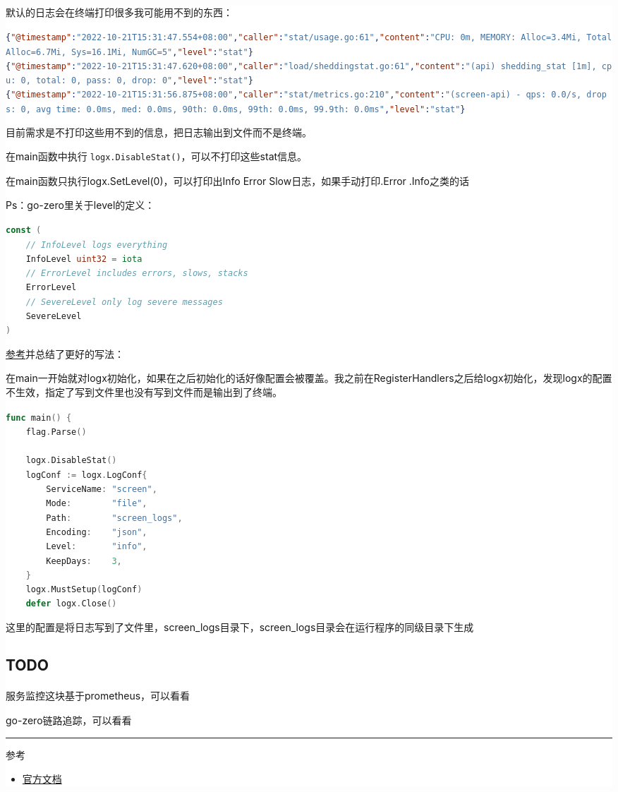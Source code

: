 默认的日志会在终端打印很多我可能用不到的东西：

````json
{"@timestamp":"2022-10-21T15:31:47.554+08:00","caller":"stat/usage.go:61","content":"CPU: 0m, MEMORY: Alloc=3.4Mi, TotalAlloc=6.7Mi, Sys=16.1Mi, NumGC=5","level":"stat"}
{"@timestamp":"2022-10-21T15:31:47.620+08:00","caller":"load/sheddingstat.go:61","content":"(api) shedding_stat [1m], cpu: 0, total: 0, pass: 0, drop: 0","level":"stat"}
{"@timestamp":"2022-10-21T15:31:56.875+08:00","caller":"stat/metrics.go:210","content":"(screen-api) - qps: 0.0/s, drops: 0, avg time: 0.0ms, med: 0.0ms, 90th: 0.0ms, 99th: 0.0ms, 99.9th: 0.0ms","level":"stat"}
````

目前需求是不打印这些用不到的信息，把日志输出到文件而不是终端。

在main函数中执行 `logx.DisableStat()`，可以不打印这些stat信息。

在main函数只执行logx.SetLevel(0)，可以打印出Info Error Slow日志，如果手动打印.Error .Info之类的话

Ps：go-zero里关于level的定义：

```go
const (
	// InfoLevel logs everything
	InfoLevel uint32 = iota
	// ErrorLevel includes errors, slows, stacks
	ErrorLevel
	// SevereLevel only log severe messages
	SevereLevel
)
```

[参考](https://go-zero.dev/cn/docs/component/logx)并总结了更好的写法：

在main一开始就对logx初始化，如果在之后初始化的话好像配置会被覆盖。我之前在RegisterHandlers之后给logx初始化，发现logx的配置不生效，指定了写到文件里也没有写到文件而是输出到了终端。

```go
func main() {
	flag.Parse()

	logx.DisableStat()
	logConf := logx.LogConf{
		ServiceName: "screen",
		Mode:        "file",
		Path:        "screen_logs",
		Encoding:    "json",
		Level:       "info",
		KeepDays:    3,
	}
	logx.MustSetup(logConf)
	defer logx.Close()
```

这里的配置是将日志写到了文件里，screen_logs目录下，screen_logs目录会在运行程序的同级目录下生成

## TODO

服务监控这块基于prometheus，可以看看

go-zero链路追踪，可以看看

---

参考

- [官方文档](https://go-zero.dev/cn/docs/develop/naming-spec)
